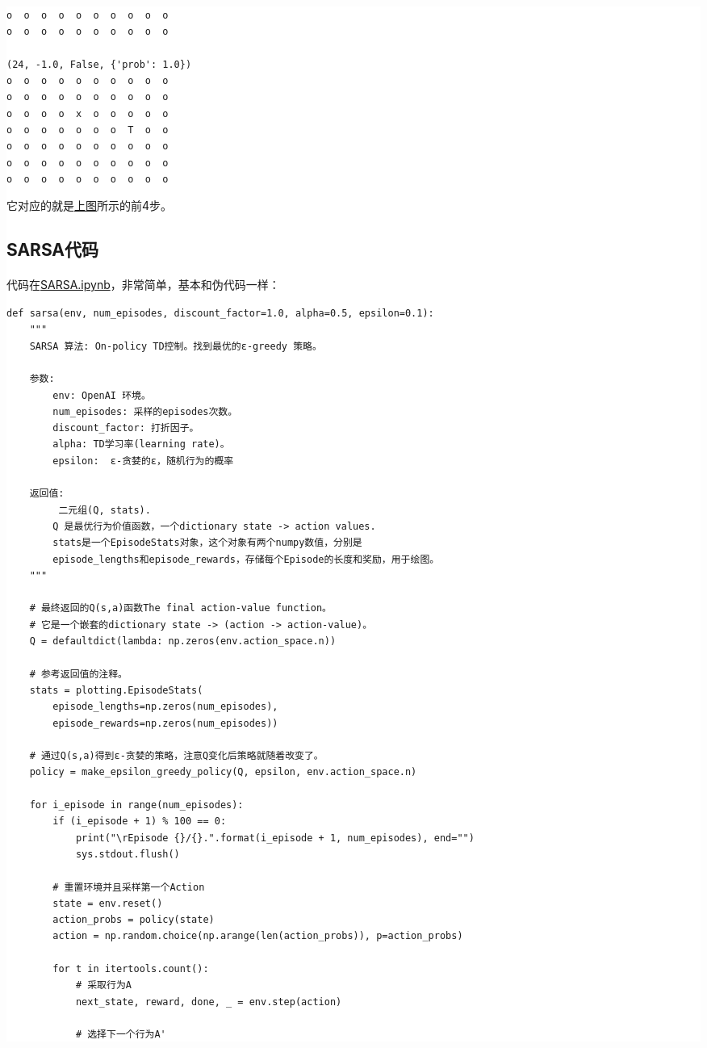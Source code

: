 ```
o  o  o  o  o  o  o  o  o  o
o  o  o  o  o  o  o  o  o  o

(24, -1.0, False, {'prob': 1.0})
o  o  o  o  o  o  o  o  o  o
o  o  o  o  o  o  o  o  o  o
o  o  o  o  x  o  o  o  o  o
o  o  o  o  o  o  o  T  o  o
o  o  o  o  o  o  o  o  o  o
o  o  o  o  o  o  o  o  o  o
o  o  o  o  o  o  o  o  o  o
```
它对应的就是<a href='#td1'>上图</a>所示的前4步。

## SARSA代码
代码在[SARSA.ipynb]()，非常简单，基本和伪代码一样：

```
def sarsa(env, num_episodes, discount_factor=1.0, alpha=0.5, epsilon=0.1):
    """
    SARSA 算法: On-policy TD控制。找到最优的ε-greedy 策略。
    
    参数:
        env: OpenAI 环境。
        num_episodes: 采样的episodes次数。
        discount_factor: 打折因子。
        alpha: TD学习率(learning rate)。
        epsilon:  ε-贪婪的ε，随机行为的概率
    
    返回值:
         二元组(Q, stats).
        Q 是最优行为价值函数，一个dictionary state -> action values.
        stats是一个EpisodeStats对象，这个对象有两个numpy数值，分别是
        episode_lengths和episode_rewards，存储每个Episode的长度和奖励，用于绘图。
    """
    
    # 最终返回的Q(s,a)函数The final action-value function。
    # 它是一个嵌套的dictionary state -> (action -> action-value)。
    Q = defaultdict(lambda: np.zeros(env.action_space.n))
    
    # 参考返回值的注释。
    stats = plotting.EpisodeStats(
        episode_lengths=np.zeros(num_episodes),
        episode_rewards=np.zeros(num_episodes))

    # 通过Q(s,a)得到ε-贪婪的策略，注意Q变化后策略就随着改变了。
    policy = make_epsilon_greedy_policy(Q, epsilon, env.action_space.n)
    
    for i_episode in range(num_episodes):
        if (i_episode + 1) % 100 == 0:
            print("\rEpisode {}/{}.".format(i_episode + 1, num_episodes), end="")
            sys.stdout.flush()
        
        # 重置环境并且采样第一个Action
        state = env.reset()
        action_probs = policy(state)
        action = np.random.choice(np.arange(len(action_probs)), p=action_probs)
        
        for t in itertools.count():
            # 采取行为A
            next_state, reward, done, _ = env.step(action)
            
            # 选择下一个行为A'
```
